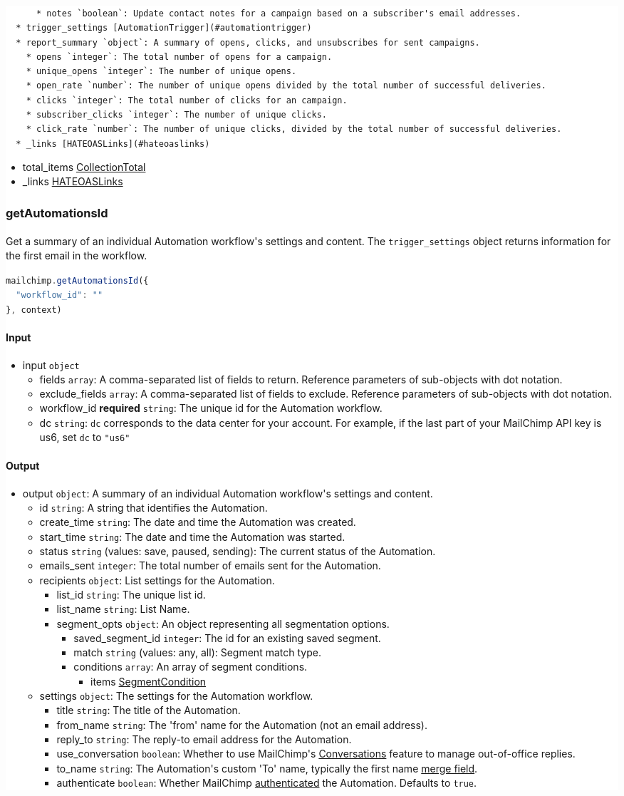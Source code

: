           * notes `boolean`: Update contact notes for a campaign based on a subscriber's email addresses.
      * trigger_settings [AutomationTrigger](#automationtrigger)
      * report_summary `object`: A summary of opens, clicks, and unsubscribes for sent campaigns.
        * opens `integer`: The total number of opens for a campaign.
        * unique_opens `integer`: The number of unique opens.
        * open_rate `number`: The number of unique opens divided by the total number of successful deliveries.
        * clicks `integer`: The total number of clicks for an campaign.
        * subscriber_clicks `integer`: The number of unique clicks.
        * click_rate `number`: The number of unique clicks, divided by the total number of successful deliveries.
      * _links [HATEOASLinks](#hateoaslinks)
  * total_items [CollectionTotal](#collectiontotal)
  * _links [HATEOASLinks](#hateoaslinks)

### getAutomationsId
Get a summary of an individual Automation workflow's settings and content. The `trigger_settings` object returns information for the first email in the workflow.


```js
mailchimp.getAutomationsId({
  "workflow_id": ""
}, context)
```

#### Input
* input `object`
  * fields `array`: A comma-separated list of fields to return. Reference parameters of sub-objects with dot notation.
  * exclude_fields `array`: A comma-separated list of fields to exclude. Reference parameters of sub-objects with dot notation.
  * workflow_id **required** `string`: The unique id for the Automation workflow.
  * dc `string`: `dc` corresponds to the data center for your account. For example, if the last part of your MailChimp API key is us6, set `dc` to `"us6"`

#### Output
* output `object`: A summary of an individual Automation workflow's settings and content.
  * id `string`: A string that identifies the Automation.
  * create_time `string`: The date and time the Automation was created.
  * start_time `string`: The date and time the Automation was started.
  * status `string` (values: save, paused, sending): The current status of the Automation.
  * emails_sent `integer`: The total number of emails sent for the Automation.
  * recipients `object`: List settings for the Automation.
    * list_id `string`: The unique list id.
    * list_name `string`: List Name.
    * segment_opts `object`: An object representing all segmentation options.
      * saved_segment_id `integer`: The id for an existing saved segment.
      * match `string` (values: any, all): Segment match type.
      * conditions `array`: An array of segment conditions.
        * items [SegmentCondition](#segmentcondition)
  * settings `object`: The settings for the Automation workflow.
    * title `string`: The title of the Automation.
    * from_name `string`: The 'from' name for the Automation (not an email address).
    * reply_to `string`: The reply-to email address for the Automation.
    * use_conversation `boolean`: Whether to use MailChimp's [Conversations](http://kb.mailchimp.com/lists/managing-subscribers/set-up-and-use-conversations?utm_source=mc-api&utm_medium=docs&utm_campaign=apidocs) feature to manage out-of-office replies.
    * to_name `string`: The Automation's custom 'To' name, typically the first name [merge field](http://kb.mailchimp.com/merge-tags/using/getting-started-with-merge-tags?utm_source=mc-api&utm_medium=docs&utm_campaign=apidocs).
    * authenticate `boolean`: Whether MailChimp [authenticated](http://kb.mailchimp.com/delivery/deliverability-research/set-up-mailchimp-authentication?utm_source=mc-api&utm_medium=docs&utm_campaign=apidocs) the Automation. Defaults to `true`.